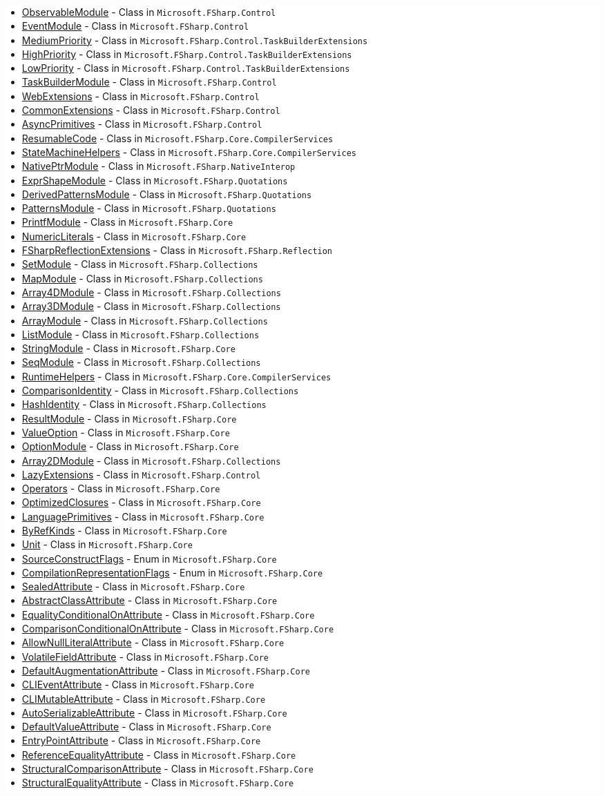 - [ObservableModule](./ObservableModule.md) - Class in `Microsoft.FSharp.Control`
- [EventModule](./EventModule.md) - Class in `Microsoft.FSharp.Control`
- [MediumPriority](./MediumPriority.md) - Class in `Microsoft.FSharp.Control.TaskBuilderExtensions`
- [HighPriority](./HighPriority.md) - Class in `Microsoft.FSharp.Control.TaskBuilderExtensions`
- [LowPriority](./LowPriority.md) - Class in `Microsoft.FSharp.Control.TaskBuilderExtensions`
- [TaskBuilderModule](./TaskBuilderModule.md) - Class in `Microsoft.FSharp.Control`
- [WebExtensions](./WebExtensions.md) - Class in `Microsoft.FSharp.Control`
- [CommonExtensions](./CommonExtensions.md) - Class in `Microsoft.FSharp.Control`
- [AsyncPrimitives](./AsyncPrimitives.md) - Class in `Microsoft.FSharp.Control`
- [ResumableCode](./ResumableCode.md) - Class in `Microsoft.FSharp.Core.CompilerServices`
- [StateMachineHelpers](./StateMachineHelpers.md) - Class in `Microsoft.FSharp.Core.CompilerServices`
- [NativePtrModule](./NativePtrModule.md) - Class in `Microsoft.FSharp.NativeInterop`
- [ExprShapeModule](./ExprShapeModule.md) - Class in `Microsoft.FSharp.Quotations`
- [DerivedPatternsModule](./DerivedPatternsModule.md) - Class in `Microsoft.FSharp.Quotations`
- [PatternsModule](./PatternsModule.md) - Class in `Microsoft.FSharp.Quotations`
- [PrintfModule](./PrintfModule.md) - Class in `Microsoft.FSharp.Core`
- [NumericLiterals](./NumericLiterals.md) - Class in `Microsoft.FSharp.Core`
- [FSharpReflectionExtensions](./FSharpReflectionExtensions.md) - Class in `Microsoft.FSharp.Reflection`
- [SetModule](./SetModule.md) - Class in `Microsoft.FSharp.Collections`
- [MapModule](./MapModule.md) - Class in `Microsoft.FSharp.Collections`
- [Array4DModule](./Array4DModule.md) - Class in `Microsoft.FSharp.Collections`
- [Array3DModule](./Array3DModule.md) - Class in `Microsoft.FSharp.Collections`
- [ArrayModule](./ArrayModule.md) - Class in `Microsoft.FSharp.Collections`
- [ListModule](./ListModule.md) - Class in `Microsoft.FSharp.Collections`
- [StringModule](./StringModule.md) - Class in `Microsoft.FSharp.Core`
- [SeqModule](./SeqModule.md) - Class in `Microsoft.FSharp.Collections`
- [RuntimeHelpers](./RuntimeHelpers.md) - Class in `Microsoft.FSharp.Core.CompilerServices`
- [ComparisonIdentity](./ComparisonIdentity.md) - Class in `Microsoft.FSharp.Collections`
- [HashIdentity](./HashIdentity.md) - Class in `Microsoft.FSharp.Collections`
- [ResultModule](./ResultModule.md) - Class in `Microsoft.FSharp.Core`
- [ValueOption](./ValueOption.md) - Class in `Microsoft.FSharp.Core`
- [OptionModule](./OptionModule.md) - Class in `Microsoft.FSharp.Core`
- [Array2DModule](./Array2DModule.md) - Class in `Microsoft.FSharp.Collections`
- [LazyExtensions](./LazyExtensions.md) - Class in `Microsoft.FSharp.Control`
- [Operators](./Operators.md) - Class in `Microsoft.FSharp.Core`
- [OptimizedClosures](./OptimizedClosures.md) - Class in `Microsoft.FSharp.Core`
- [LanguagePrimitives](./LanguagePrimitives.md) - Class in `Microsoft.FSharp.Core`
- [ByRefKinds](./ByRefKinds.md) - Class in `Microsoft.FSharp.Core`
- [Unit](./Unit.md) - Class in `Microsoft.FSharp.Core`
- [SourceConstructFlags](./SourceConstructFlags.md) - Enum in `Microsoft.FSharp.Core`
- [CompilationRepresentationFlags](./CompilationRepresentationFlags.md) - Enum in `Microsoft.FSharp.Core`
- [SealedAttribute](./SealedAttribute.md) - Class in `Microsoft.FSharp.Core`
- [AbstractClassAttribute](./AbstractClassAttribute.md) - Class in `Microsoft.FSharp.Core`
- [EqualityConditionalOnAttribute](./EqualityConditionalOnAttribute.md) - Class in `Microsoft.FSharp.Core`
- [ComparisonConditionalOnAttribute](./ComparisonConditionalOnAttribute.md) - Class in `Microsoft.FSharp.Core`
- [AllowNullLiteralAttribute](./AllowNullLiteralAttribute.md) - Class in `Microsoft.FSharp.Core`
- [VolatileFieldAttribute](./VolatileFieldAttribute.md) - Class in `Microsoft.FSharp.Core`
- [DefaultAugmentationAttribute](./DefaultAugmentationAttribute.md) - Class in `Microsoft.FSharp.Core`
- [CLIEventAttribute](./CLIEventAttribute.md) - Class in `Microsoft.FSharp.Core`
- [CLIMutableAttribute](./CLIMutableAttribute.md) - Class in `Microsoft.FSharp.Core`
- [AutoSerializableAttribute](./AutoSerializableAttribute.md) - Class in `Microsoft.FSharp.Core`
- [DefaultValueAttribute](./DefaultValueAttribute.md) - Class in `Microsoft.FSharp.Core`
- [EntryPointAttribute](./EntryPointAttribute.md) - Class in `Microsoft.FSharp.Core`
- [ReferenceEqualityAttribute](./ReferenceEqualityAttribute.md) - Class in `Microsoft.FSharp.Core`
- [StructuralComparisonAttribute](./StructuralComparisonAttribute.md) - Class in `Microsoft.FSharp.Core`
- [StructuralEqualityAttribute](./StructuralEqualityAttribute.md) - Class in `Microsoft.FSharp.Core`